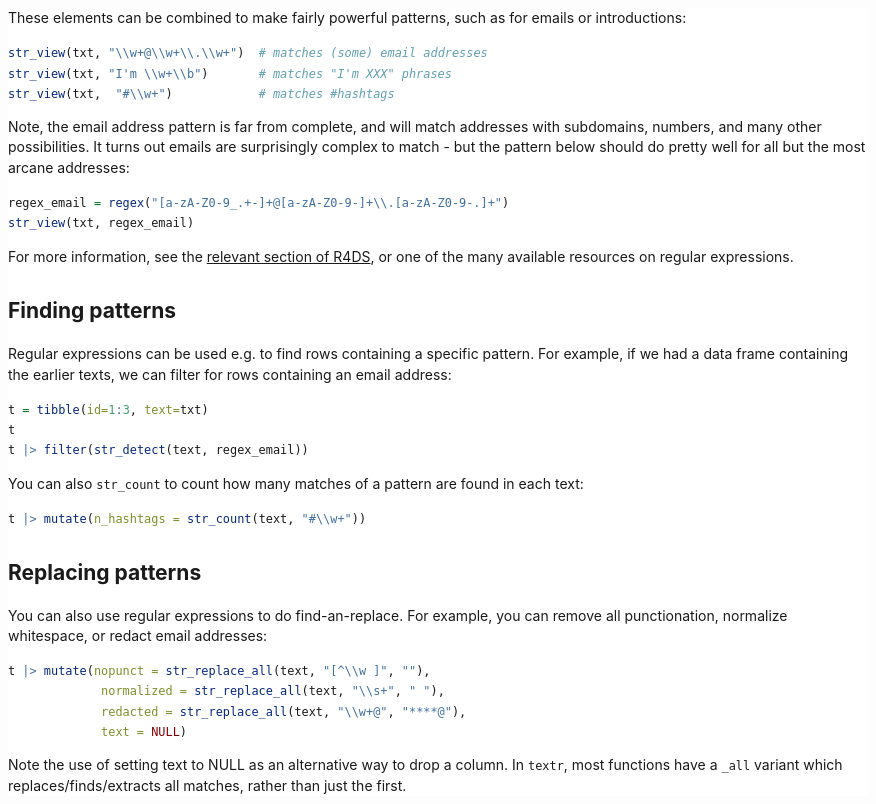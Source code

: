 These elements can be combined to make fairly powerful patterns, such as
for emails or introductions:

``` r
str_view(txt, "\\w+@\\w+\\.\\w+")  # matches (some) email addresses
str_view(txt, "I'm \\w+\\b")       # matches "I'm XXX" phrases
str_view(txt,  "#\\w+")            # matches #hashtags
```

Note, the email address pattern is far from complete, and will match
addresses with subdomains, numbers, and many other possibilities. It
turns out emails are surprisingly complex to match - but the pattern
below should do pretty well for all but the most arcane addresses:

``` r
regex_email = regex("[a-zA-Z0-9_.+-]+@[a-zA-Z0-9-]+\\.[a-zA-Z0-9-.]+")
str_view(txt, regex_email)
```

For more information, see the [relevant section of
R4DS](https://r4ds.had.co.nz/strings.html#matching-patterns-with-regular-expressions),
or one of the many available resources on regular expressions.

## Finding patterns

Regular expressions can be used e.g. to find rows containing a specific
pattern. For example, if we had a data frame containing the earlier
texts, we can filter for rows containing an email address:

``` r
t = tibble(id=1:3, text=txt)
t
t |> filter(str_detect(text, regex_email))
```

You can also `str_count` to count how many matches of a pattern are
found in each text:

``` r
t |> mutate(n_hashtags = str_count(text, "#\\w+"))
```

## Replacing patterns

You can also use regular expressions to do find-an-replace. For example,
you can remove all punctionation, normalize whitespace, or redact email
addresses:

``` r
t |> mutate(nopunct = str_replace_all(text, "[^\\w ]", ""),
             normalized = str_replace_all(text, "\\s+", " "),
             redacted = str_replace_all(text, "\\w+@", "****@"),
             text = NULL)
```

Note the use of setting text to NULL as an alternative way to drop a
column. In `textr`, most functions have a `_all` variant which
replaces/finds/extracts all matches, rather than just the first.
